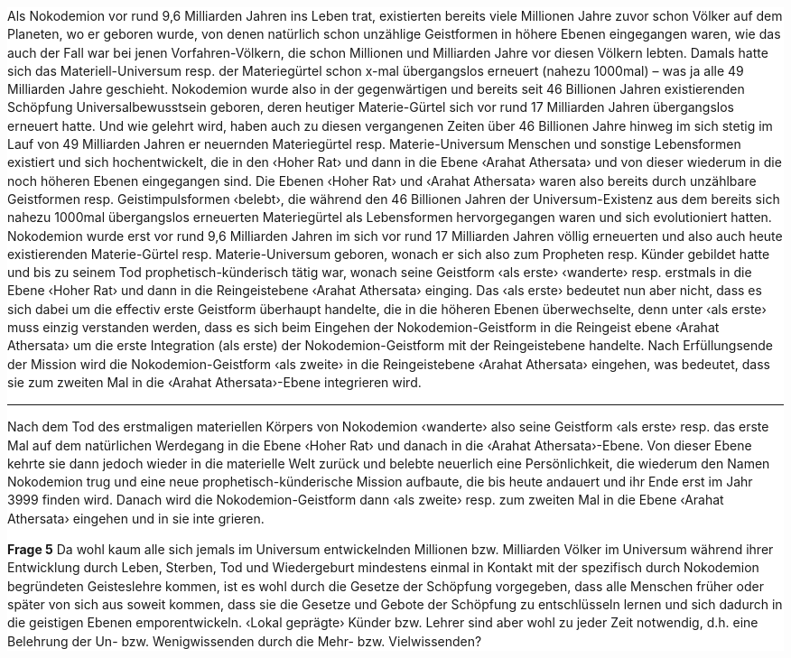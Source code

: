 Als Nokodemion vor rund 9,6 Milliarden Jahren ins Leben trat, existierten bereits viele
Millionen Jahre zuvor schon Völker auf dem Planeten, wo er geboren wurde, von
denen natürlich schon unzählige Geistformen in höhere Ebenen eingegangen waren,
wie das auch der Fall war bei jenen Vorfahren-Völkern, die schon Millionen und
Milliarden Jahre vor diesen Völkern lebten. Damals hatte sich das Materiell-Universum
resp. der Materiegürtel schon x-mal übergangslos erneuert (nahezu 1000mal) – was
ja alle 49 Milliarden Jahre geschieht. Nokodemion wurde also in der gegenwärtigen
und bereits seit 46 Billionen Jahren existierenden Schöpfung Universalbewusstsein
geboren, deren heutiger Materie-Gürtel sich vor rund 17 Milliarden Jahren übergangslos erneuert hatte. Und wie gelehrt wird, haben auch zu diesen vergangenen
Zeiten über 46 Billionen Jahre hinweg im sich stetig im Lauf von 49 Milliarden Jahren
er neuernden Materiegürtel resp. Materie-Universum Menschen und sonstige Lebensformen existiert und sich hochentwickelt, die in den ‹Hoher Rat› und dann in die
Ebene ‹Arahat Athersata› und von dieser wiederum in die noch höheren Ebenen eingegangen sind. Die Ebenen ‹Hoher Rat› und ‹Arahat Athersata› waren also bereits
durch unzählbare Geistformen resp. Geistimpulsformen ‹belebt›, die während den 46
Billionen Jahren der Universum-Existenz aus dem bereits sich nahezu 1000mal übergangslos erneuerten Materiegürtel als Lebensformen hervorgegangen waren und
sich evolutioniert hatten.
Nokodemion wurde erst vor rund 9,6 Milliarden Jahren im sich vor rund 17 Milliarden
Jahren völlig erneuerten und also auch heute existierenden Materie-Gürtel resp.
Materie-Universum geboren, wonach er sich also zum Propheten resp. Künder gebildet
hatte und bis zu seinem Tod prophetisch-künderisch tätig war, wonach seine Geistform ‹als erste› ‹wanderte› resp. erstmals in die Ebene ‹Hoher Rat› und dann in die
Reingeistebene ‹Arahat Athersata› einging. Das ‹als erste› bedeutet nun aber nicht,
dass es sich dabei um die effectiv erste Geistform überhaupt handelte, die in die
höheren Ebenen überwechselte, denn unter ‹als erste› muss einzig verstanden
werden, dass es sich beim Eingehen der Nokodemion-Geistform in die Reingeist ebene ‹Arahat Athersata› um die erste Integration (als erste) der Nokodemion-Geistform mit der Reingeistebene handelte. Nach Erfüllungsende der Mission wird die Nokodemion-Geistform ‹als zweite› in die Reingeistebene ‹Arahat Athersata› eingehen,
was bedeutet, dass sie zum zweiten Mal in die ‹Arahat Athersata›-Ebene integrieren
wird.


-----

Nach dem Tod des erstmaligen materiellen Körpers von Nokodemion ‹wanderte› also
seine Geistform ‹als erste› resp. das erste Mal auf dem natürlichen Werdegang in die
Ebene ‹Hoher Rat› und danach in die ‹Arahat Athersata›-Ebene. Von dieser Ebene
kehrte sie dann jedoch wieder in die materielle Welt zurück und belebte neuerlich
eine Persönlichkeit, die wiederum den Namen Nokodemion trug und eine neue prophetisch-künderische Mission aufbaute, die bis heute andauert und ihr Ende erst im
Jahr 3999 finden wird. Danach wird die Nokodemion-Geistform dann ‹als zweite›
resp. zum zweiten Mal in die Ebene ‹Arahat Athersata› eingehen und in sie inte grieren.

**Frage 5**
Da wohl kaum alle sich jemals im Universum entwickelnden Millionen bzw. Milliarden
Völker im Universum während ihrer Entwicklung durch Leben, Sterben, Tod und
Wiedergeburt mindestens einmal in Kontakt mit der spezifisch durch Nokodemion
begründeten Geisteslehre kommen, ist es wohl durch die Gesetze der Schöpfung vorgegeben, dass alle Menschen früher oder später von sich aus soweit kommen, dass
sie die Gesetze und Gebote der Schöpfung zu entschlüsseln lernen und sich dadurch
in die geistigen Ebenen emporentwickeln. ‹Lokal geprägte› Künder bzw. Lehrer sind
aber wohl zu jeder Zeit notwendig, d.h. eine Belehrung der Un- bzw. Wenigwissenden
durch die Mehr- bzw. Vielwissenden?
